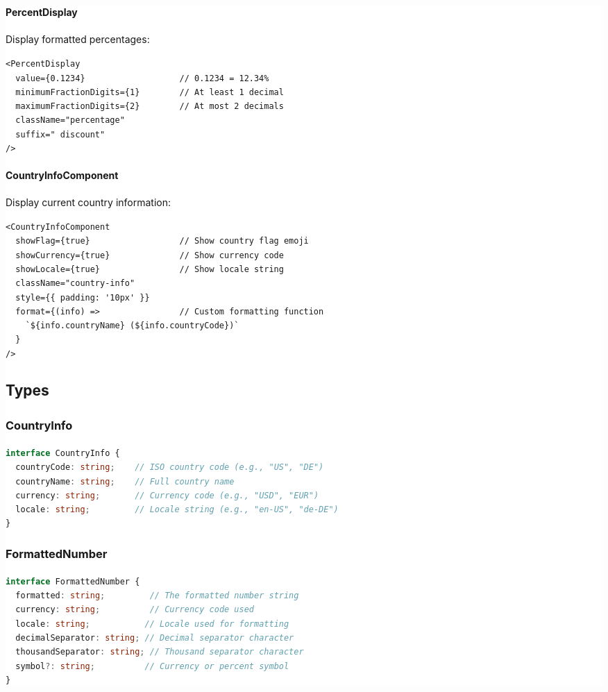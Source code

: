 #### PercentDisplay

Display formatted percentages:

```tsx
<PercentDisplay 
  value={0.1234}                   // 0.1234 = 12.34%
  minimumFractionDigits={1}        // At least 1 decimal
  maximumFractionDigits={2}        // At most 2 decimals
  className="percentage"
  suffix=" discount"
/>
```

#### CountryInfoComponent

Display current country information:

```tsx
<CountryInfoComponent 
  showFlag={true}                  // Show country flag emoji
  showCurrency={true}              // Show currency code
  showLocale={true}                // Show locale string
  className="country-info"
  style={{ padding: '10px' }}
  format={(info) =>                // Custom formatting function
    `${info.countryName} (${info.countryCode})`
  }
/>
```

## Types

### CountryInfo

```typescript
interface CountryInfo {
  countryCode: string;    // ISO country code (e.g., "US", "DE")
  countryName: string;    // Full country name
  currency: string;       // Currency code (e.g., "USD", "EUR")
  locale: string;         // Locale string (e.g., "en-US", "de-DE")
}
```

### FormattedNumber

```typescript
interface FormattedNumber {
  formatted: string;         // The formatted number string
  currency: string;          // Currency code used
  locale: string;           // Locale used for formatting
  decimalSeparator: string; // Decimal separator character
  thousandSeparator: string; // Thousand separator character
  symbol?: string;          // Currency or percent symbol
}
```
